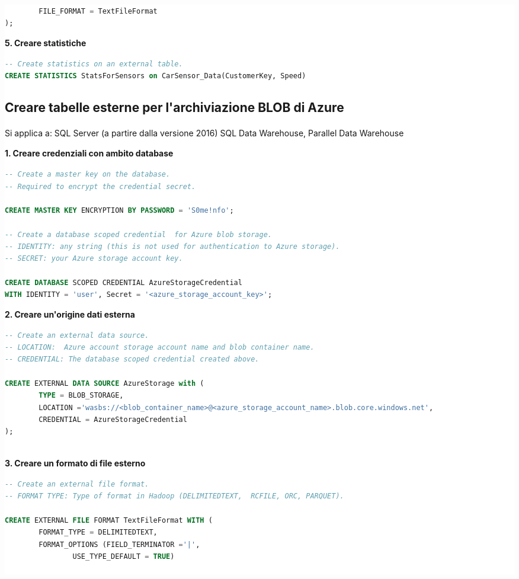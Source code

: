 ```sql  
        FILE_FORMAT = TextFileFormat  
);  
```  

**5. Creare statistiche**  

```sql  
-- Create statistics on an external table.   
CREATE STATISTICS StatsForSensors on CarSensor_Data(CustomerKey, Speed)  
```  

## <a name="create-external-tables-for-azure-blob-storage"></a>Creare tabelle esterne per l'archiviazione BLOB di Azure  
Si applica a: SQL Server (a partire dalla versione 2016) SQL Data Warehouse, Parallel Data Warehouse

**1. Creare credenziali con ambito database**  

```sql  
-- Create a master key on the database.  
-- Required to encrypt the credential secret.  
  
CREATE MASTER KEY ENCRYPTION BY PASSWORD = 'S0me!nfo';  
  
-- Create a database scoped credential  for Azure blob storage.  
-- IDENTITY: any string (this is not used for authentication to Azure storage).  
-- SECRET: your Azure storage account key.  
  
CREATE DATABASE SCOPED CREDENTIAL AzureStorageCredential   
WITH IDENTITY = 'user', Secret = '<azure_storage_account_key>';  
```  

**2. Creare un'origine dati esterna**  

```sql  
-- Create an external data source.  
-- LOCATION:  Azure account storage account name and blob container name.  
-- CREDENTIAL: The database scoped credential created above.  
  
CREATE EXTERNAL DATA SOURCE AzureStorage with (  
        TYPE = BLOB_STORAGE,   
        LOCATION ='wasbs://<blob_container_name>@<azure_storage_account_name>.blob.core.windows.net',  
        CREDENTIAL = AzureStorageCredential  
);  
  
```  

**3. Creare un formato di file esterno**  

```sql  
-- Create an external file format.  
-- FORMAT TYPE: Type of format in Hadoop (DELIMITEDTEXT,  RCFILE, ORC, PARQUET).  
  
CREATE EXTERNAL FILE FORMAT TextFileFormat WITH (  
        FORMAT_TYPE = DELIMITEDTEXT,   
        FORMAT_OPTIONS (FIELD_TERMINATOR ='|',   
                USE_TYPE_DEFAULT = TRUE)  
  
```  
